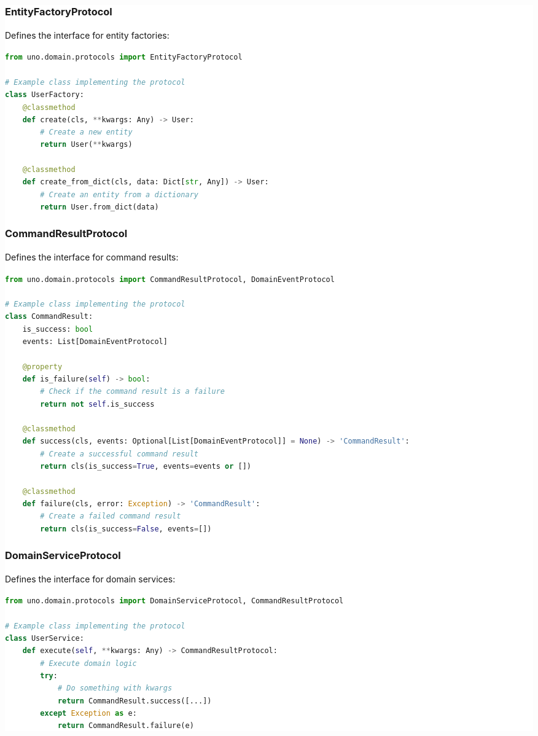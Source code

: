 ### EntityFactoryProtocol

Defines the interface for entity factories:

```python
from uno.domain.protocols import EntityFactoryProtocol

# Example class implementing the protocol
class UserFactory:
    @classmethod
    def create(cls, **kwargs: Any) -> User:
        # Create a new entity
        return User(**kwargs)
    
    @classmethod
    def create_from_dict(cls, data: Dict[str, Any]) -> User:
        # Create an entity from a dictionary
        return User.from_dict(data)
```

### CommandResultProtocol

Defines the interface for command results:

```python
from uno.domain.protocols import CommandResultProtocol, DomainEventProtocol

# Example class implementing the protocol
class CommandResult:
    is_success: bool
    events: List[DomainEventProtocol]
    
    @property
    def is_failure(self) -> bool:
        # Check if the command result is a failure
        return not self.is_success
    
    @classmethod
    def success(cls, events: Optional[List[DomainEventProtocol]] = None) -> 'CommandResult':
        # Create a successful command result
        return cls(is_success=True, events=events or [])
    
    @classmethod
    def failure(cls, error: Exception) -> 'CommandResult':
        # Create a failed command result
        return cls(is_success=False, events=[])
```

### DomainServiceProtocol

Defines the interface for domain services:

```python
from uno.domain.protocols import DomainServiceProtocol, CommandResultProtocol

# Example class implementing the protocol
class UserService:
    def execute(self, **kwargs: Any) -> CommandResultProtocol:
        # Execute domain logic
        try:
            # Do something with kwargs
            return CommandResult.success([...])
        except Exception as e:
            return CommandResult.failure(e)
```
